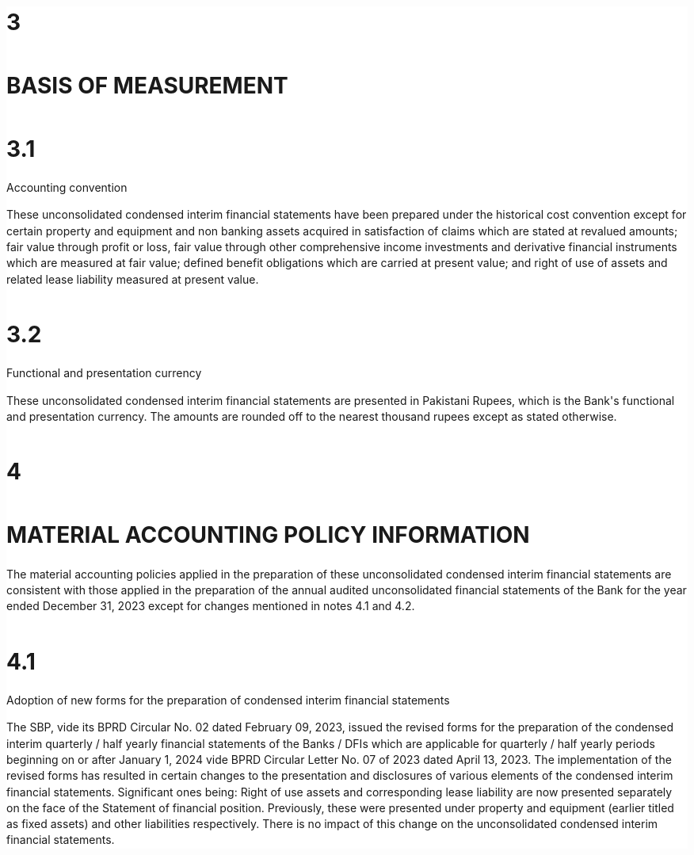 # 3

# BASIS OF MEASUREMENT

# 3.1

Accounting convention

These unconsolidated condensed interim financial statements have been prepared under the historical cost convention except for certain property and equipment and non banking assets acquired in satisfaction of claims which are stated at revalued amounts; fair value through profit or loss, fair value through other comprehensive income investments and derivative financial instruments which are measured at fair value; defined benefit obligations which are carried at present value; and right of use of assets and related lease liability measured at present value.

# 3.2

Functional and presentation currency

These unconsolidated condensed interim financial statements are presented in Pakistani Rupees, which is the Bank's functional and presentation currency. The amounts are rounded off to the nearest thousand rupees except as stated otherwise.

# 4

# MATERIAL ACCOUNTING POLICY INFORMATION

The material accounting policies applied in the preparation of these unconsolidated condensed interim financial statements are consistent with those applied in the preparation of the annual audited unconsolidated financial statements of the Bank for the year ended December 31, 2023 except for changes mentioned in notes 4.1 and 4.2.

# 4.1

Adoption of new forms for the preparation of condensed interim financial statements

The SBP, vide its BPRD Circular No. 02 dated February 09, 2023, issued the revised forms for the preparation of the condensed interim quarterly / half yearly financial statements of the Banks / DFIs which are applicable for quarterly / half yearly periods beginning on or after January 1, 2024 vide BPRD Circular Letter No. 07 of 2023 dated April 13, 2023. The implementation of the revised forms has resulted in certain changes to the presentation and disclosures of various elements of the condensed interim financial statements. Significant ones being: Right of use assets and corresponding lease liability are now presented separately on the face of the Statement of financial position. Previously, these were presented under property and equipment (earlier titled as fixed assets) and other liabilities respectively. There is no impact of this change on the unconsolidated condensed interim financial statements.
